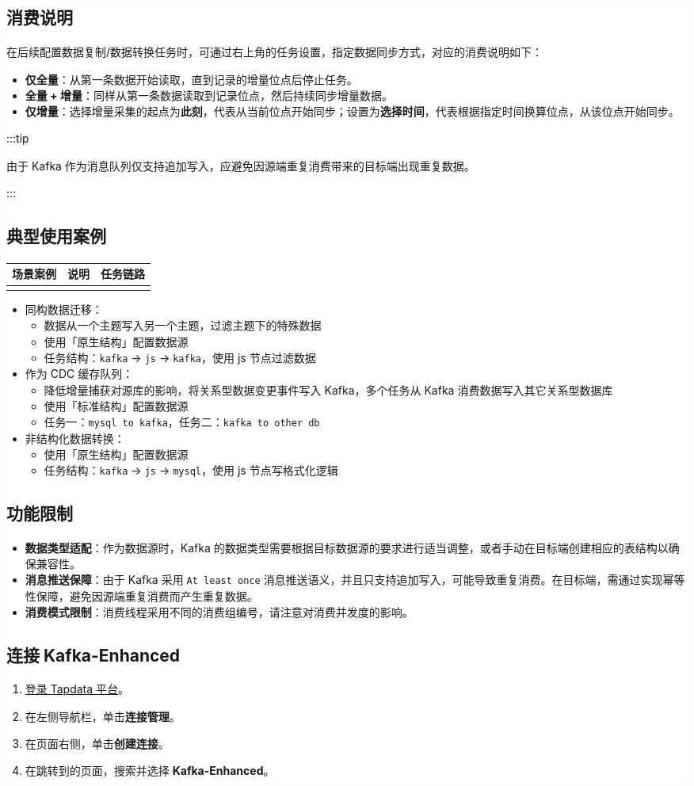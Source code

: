 </TabItem>
</Tabs>

## 消费说明

在后续配置数据复制/数据转换任务时，可通过右上角的任务设置，指定数据同步方式，对应的消费说明如下：

- **仅全量**：从第一条数据开始读取，直到记录的增量位点后停止任务。
- **全量 + 增量**：同样从第一条数据读取到记录位点，然后持续同步增量数据。
- **仅增量**：选择增量采集的起点为**此刻**，代表从当前位点开始同步；设置为**选择时间**，代表根据指定时间换算位点，从该位点开始同步。

:::tip

由于 Kafka 作为消息队列仅支持追加写入，应避免因源端重复消费带来的目标端出现重复数据。

:::

## 典型使用案例

| 场景案例 | 说明 | 任务链路 |
| -------- | ---- | -------- |
|          |      |          |



- 同构数据迁移：
  - 数据从一个主题写入另一个主题，过滤主题下的特殊数据
  - 使用「原生结构」配置数据源
  - 任务结构：`kafka` -> `js` -> `kafka`，使用 js 节点过滤数据
- 作为 CDC 缓存队列：
  - 降低增量捕获对源库的影响，将关系型数据变更事件写入 Kafka，多个任务从 Kafka 消费数据写入其它关系型数据库
  - 使用「标准结构」配置数据源
  - 任务一：`mysql to kafka`，任务二：`kafka to other db`
- 非结构化数据转换：
  - 使用「原生结构」配置数据源
  - 任务结构：`kafka` -> `js` -> `mysql`，使用 js 节点写格式化逻辑

## 功能限制

- **数据类型适配**：作为数据源时，Kafka 的数据类型需要根据目标数据源的要求进行适当调整，或者手动在目标端创建相应的表结构以确保兼容性。
- **消息推送保障**：由于 Kafka 采用 `At least once` 消息推送语义，并且只支持追加写入，可能导致重复消费。在目标端，需通过实现幂等性保障，避免因源端重复消费而产生重复数据。
- **消费模式限制**：消费线程采用不同的消费组编号，请注意对消费并发度的影响。


## 连接 Kafka-Enhanced

1. [登录 Tapdata 平台](../../user-guide/log-in.md)。

2. 在左侧导航栏，单击**连接管理**。

3. 在页面右侧，单击**创建连接**。

4. 在跳转到的页面，搜索并选择 **Kafka-Enhanced**。
